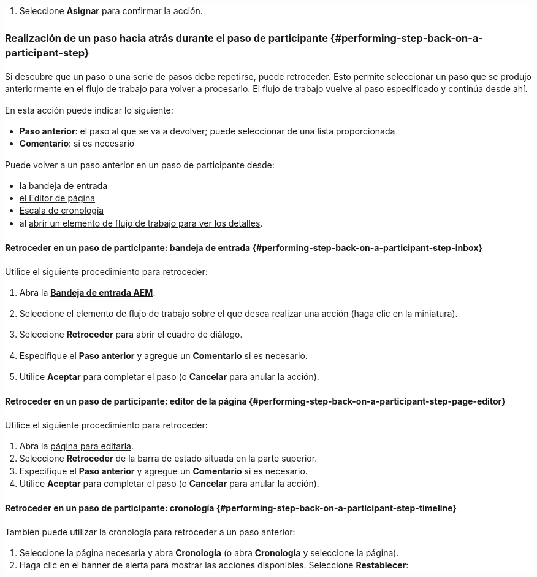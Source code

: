1. Seleccione **Asignar** para confirmar la acción.

### Realización de un paso hacia atrás durante el paso de participante {#performing-step-back-on-a-participant-step}

Si descubre que un paso o una serie de pasos debe repetirse, puede retroceder. Esto permite seleccionar un paso que se produjo anteriormente en el flujo de trabajo para volver a procesarlo. El flujo de trabajo vuelve al paso especificado y continúa desde ahí.

En esta acción puede indicar lo siguiente:

* **Paso anterior**: el paso al que se va a devolver; puede seleccionar de una lista proporcionada
* **Comentario**: si es necesario

Puede volver a un paso anterior en un paso de participante desde:

* [la bandeja de entrada](#performing-step-back-on-a-participant-step-inbox)
* [el Editor de página](#performing-step-back-on-a-participant-step-page-editor)
* [Escala de cronología](#performing-step-back-on-a-participant-step-timeline)
* al [abrir un elemento de flujo de trabajo para ver los detalles](#opening-a-workflow-item-to-view-details-and-take-actions).

#### Retroceder en un paso de participante: bandeja de entrada {#performing-step-back-on-a-participant-step-inbox}

Utilice el siguiente procedimiento para retroceder:

1. Abra la **[Bandeja de entrada AEM](/help/sites-authoring/inbox.md)**.
1. Seleccione el elemento de flujo de trabajo sobre el que desea realizar una acción (haga clic en la miniatura).
1. Seleccione **Retroceder** para abrir el cuadro de diálogo. 

1. Especifique el **Paso anterior** y agregue un **Comentario** si es necesario.
1. Utilice **Aceptar** para completar el paso (o **Cancelar** para anular la acción).

#### Retroceder en un paso de participante: editor de la página {#performing-step-back-on-a-participant-step-page-editor}

Utilice el siguiente procedimiento para retroceder:

1. Abra la [página para editarla](/help/sites-authoring/managing-pages.md#opening-a-page-for-editing).
1. Seleccione **Retroceder** de la barra de estado situada en la parte superior.
1. Especifique el **Paso anterior** y agregue un **Comentario** si es necesario.
1. Utilice **Aceptar** para completar el paso (o **Cancelar** para anular la acción).

#### Retroceder en un paso de participante: cronología {#performing-step-back-on-a-participant-step-timeline}

También puede utilizar la cronología para retroceder a un paso anterior:

1. Seleccione la página necesaria y abra **Cronología** (o abra **Cronología** y seleccione la página).
1. Haga clic en el banner de alerta para mostrar las acciones disponibles. Seleccione **Restablecer**:
